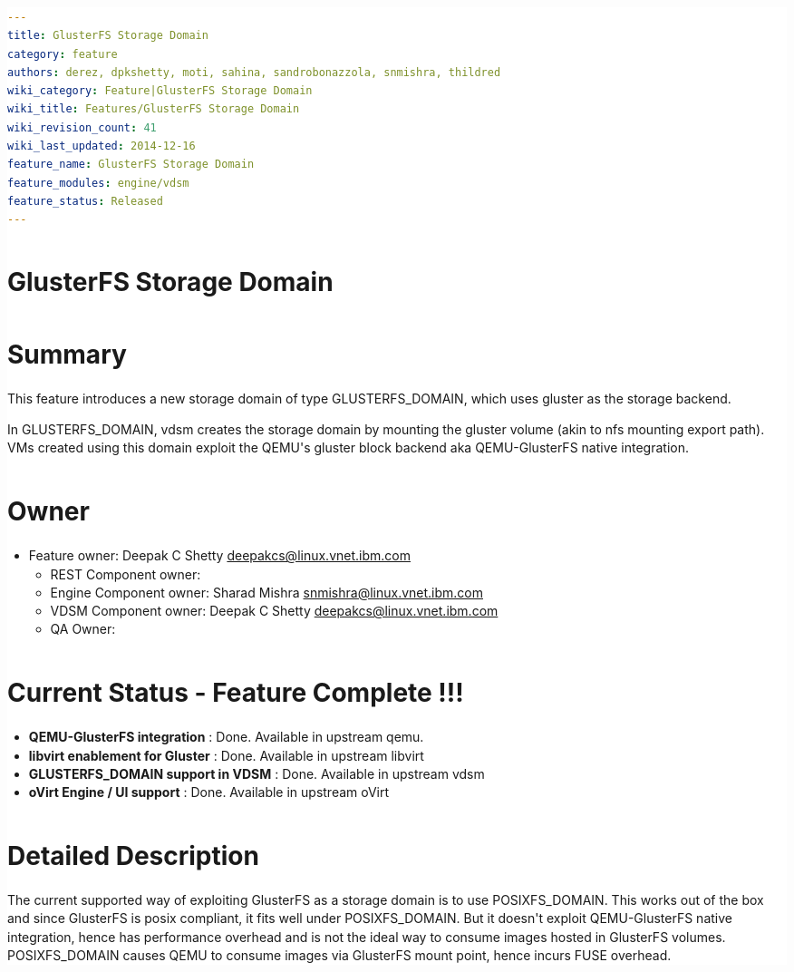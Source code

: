 ```yaml
---
title: GlusterFS Storage Domain
category: feature
authors: derez, dpkshetty, moti, sahina, sandrobonazzola, snmishra, thildred
wiki_category: Feature|GlusterFS Storage Domain
wiki_title: Features/GlusterFS Storage Domain
wiki_revision_count: 41
wiki_last_updated: 2014-12-16
feature_name: GlusterFS Storage Domain
feature_modules: engine/vdsm
feature_status: Released
---
```


# GlusterFS Storage Domain

# Summary

This feature introduces a new storage domain of type GLUSTERFS_DOMAIN, which uses gluster as the storage backend.

In GLUSTERFS_DOMAIN, vdsm creates the storage domain by mounting the gluster volume (akin to nfs mounting export path).
VMs created using this domain exploit the QEMU's gluster block backend aka QEMU-GlusterFS native integration.

# Owner

*   Feature owner: Deepak C Shetty <deepakcs@linux.vnet.ibm.com>
    -   REST Component owner:
    -   Engine Component owner: Sharad Mishra <snmishra@linux.vnet.ibm.com>
    -   VDSM Component owner: Deepak C Shetty <deepakcs@linux.vnet.ibm.com>
    -   QA Owner:

# Current Status - Feature Complete !!!

*   **QEMU-GlusterFS integration** : Done. Available in upstream qemu.
*   **libvirt enablement for Gluster** : Done. Available in upstream libvirt
*   **GLUSTERFS_DOMAIN support in VDSM** : Done. Available in upstream vdsm
*   **oVirt Engine / UI support** : Done. Available in upstream oVirt

# Detailed Description

The current supported way of exploiting GlusterFS as a storage domain is to use POSIXFS_DOMAIN. This works out of the box and since GlusterFS is posix compliant, it fits well under POSIXFS_DOMAIN.
But it doesn't exploit QEMU-GlusterFS native integration, hence has performance overhead and is not the ideal way to consume images hosted in GlusterFS volumes.
POSIXFS_DOMAIN causes QEMU to consume images via GlusterFS mount point, hence incurs FUSE overhead.
